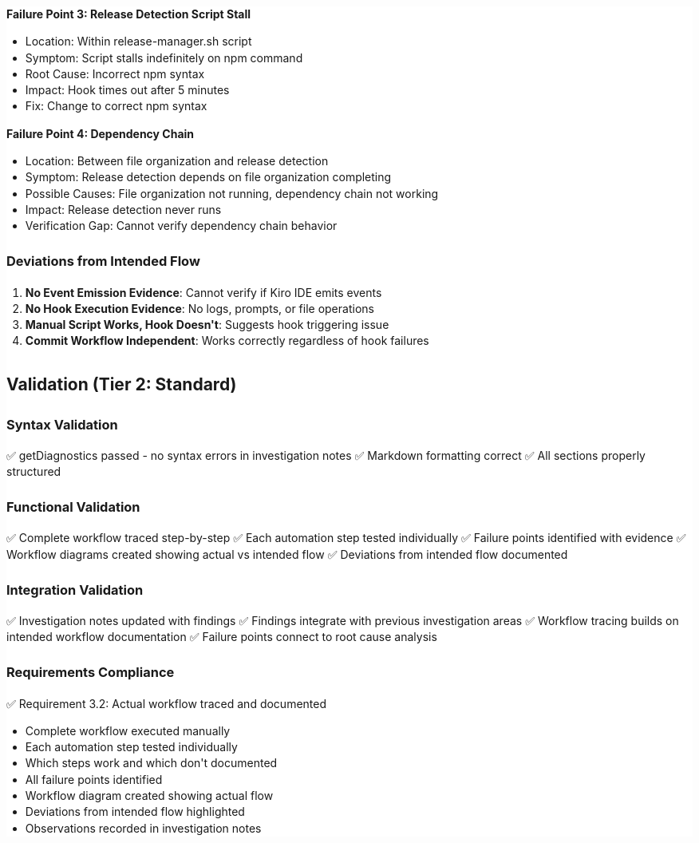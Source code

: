 **Failure Point 3: Release Detection Script Stall**
- Location: Within release-manager.sh script
- Symptom: Script stalls indefinitely on npm command
- Root Cause: Incorrect npm syntax
- Impact: Hook times out after 5 minutes
- Fix: Change to correct npm syntax

**Failure Point 4: Dependency Chain**
- Location: Between file organization and release detection
- Symptom: Release detection depends on file organization completing
- Possible Causes: File organization not running, dependency chain not working
- Impact: Release detection never runs
- Verification Gap: Cannot verify dependency chain behavior

### Deviations from Intended Flow

1. **No Event Emission Evidence**: Cannot verify if Kiro IDE emits events
2. **No Hook Execution Evidence**: No logs, prompts, or file operations
3. **Manual Script Works, Hook Doesn't**: Suggests hook triggering issue
4. **Commit Workflow Independent**: Works correctly regardless of hook failures

## Validation (Tier 2: Standard)

### Syntax Validation
✅ getDiagnostics passed - no syntax errors in investigation notes
✅ Markdown formatting correct
✅ All sections properly structured

### Functional Validation
✅ Complete workflow traced step-by-step
✅ Each automation step tested individually
✅ Failure points identified with evidence
✅ Workflow diagrams created showing actual vs intended flow
✅ Deviations from intended flow documented

### Integration Validation
✅ Investigation notes updated with findings
✅ Findings integrate with previous investigation areas
✅ Workflow tracing builds on intended workflow documentation
✅ Failure points connect to root cause analysis

### Requirements Compliance
✅ Requirement 3.2: Actual workflow traced and documented
- Complete workflow executed manually
- Each automation step tested individually
- Which steps work and which don't documented
- All failure points identified
- Workflow diagram created showing actual flow
- Deviations from intended flow highlighted
- Observations recorded in investigation notes
